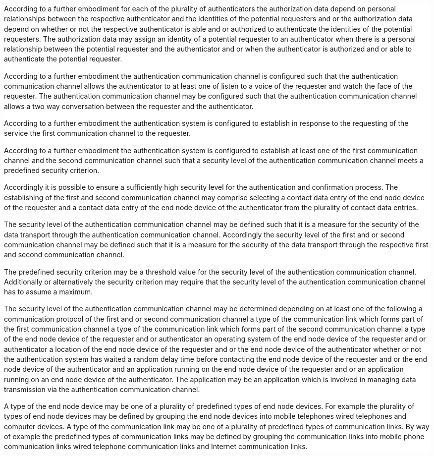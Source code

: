 According to a further embodiment for each of the plurality of authenticators the authorization data depend on personal relationships between the respective authenticator and the identities of the potential requesters and or the authorization data depend on whether or not the respective authenticator is able and or authorized to authenticate the identities of the potential requesters. The authorization data may assign an identity of a potential requester to an authenticator when there is a personal relationship between the potential requester and the authenticator and or when the authenticator is authorized and or able to authenticate the potential requester.

According to a further embodiment the authentication communication channel is configured such that the authentication communication channel allows the authenticator to at least one of listen to a voice of the requester and watch the face of the requester. The authentication communication channel may be configured such that the authentication communication channel allows a two way conversation between the requester and the authenticator.

According to a further embodiment the authentication system is configured to establish in response to the requesting of the service the first communication channel to the requester.

According to a further embodiment the authentication system is configured to establish at least one of the first communication channel and the second communication channel such that a security level of the authentication communication channel meets a predefined security criterion.

Accordingly it is possible to ensure a sufficiently high security level for the authentication and confirmation process. The establishing of the first and second communication channel may comprise selecting a contact data entry of the end node device of the requester and a contact data entry of the end node device of the authenticator from the plurality of contact data entries.

The security level of the authentication communication channel may be defined such that it is a measure for the security of the data transport through the authentication communication channel. Accordingly the security level of the first and or second communication channel may be defined such that it is a measure for the security of the data transport through the respective first and second communication channel.

The predefined security criterion may be a threshold value for the security level of the authentication communication channel. Additionally or alternatively the security criterion may require that the security level of the authentication communication channel has to assume a maximum.

The security level of the authentication communication channel may be determined depending on at least one of the following a communication protocol of the first and or second communication channel a type of the communication link which forms part of the first communication channel a type of the communication link which forms part of the second communication channel a type of the end node device of the requester and or authenticator an operating system of the end node device of the requester and or authenticator a location of the end node device of the requester and or the end node device of the authenticator whether or not the authentication system has waited a random delay time before contacting the end node device of the requester and or the end node device of the authenticator and an application running on the end node device of the requester and or an application running on an end node device of the authenticator. The application may be an application which is involved in managing data transmission via the authentication communication channel.

A type of the end node device may be one of a plurality of predefined types of end node devices. For example the plurality of types of end node devices may be defined by grouping the end node devices into mobile telephones wired telephones and computer devices. A type of the communication link may be one of a plurality of predefined types of communication links. By way of example the predefined types of communication links may be defined by grouping the communication links into mobile phone communication links wired telephone communication links and Internet communication links.
